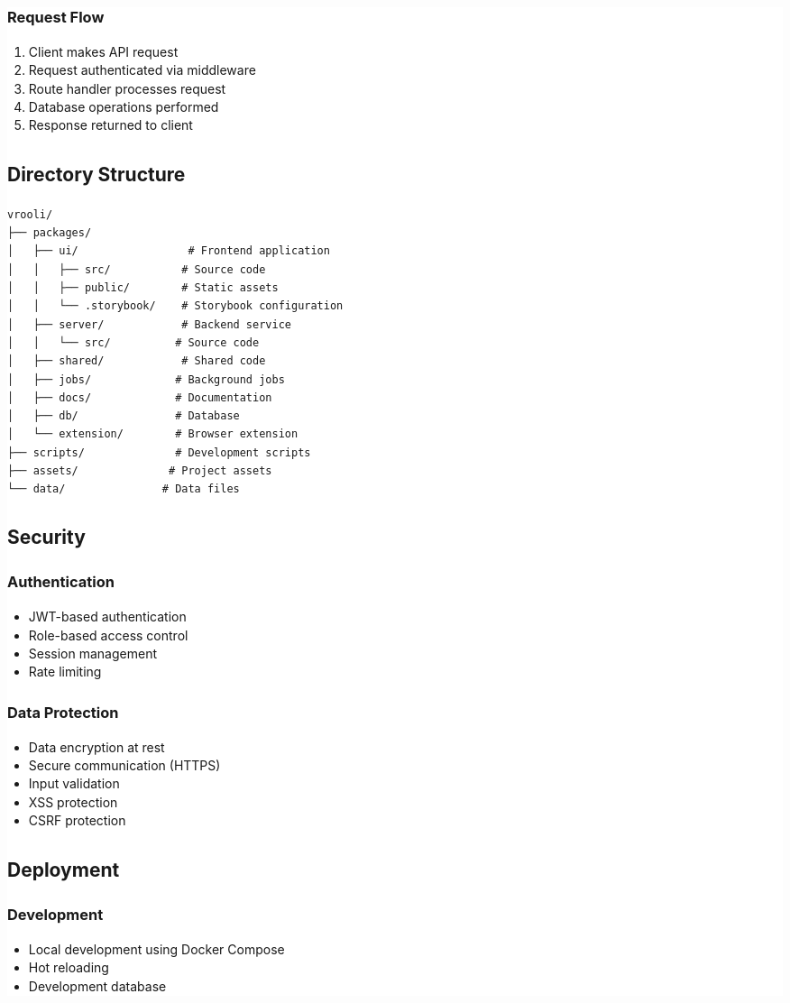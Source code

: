 ### Request Flow
1. Client makes API request
2. Request authenticated via middleware
3. Route handler processes request
4. Database operations performed
5. Response returned to client

## Directory Structure

```
vrooli/
├── packages/
│   ├── ui/                 # Frontend application
│   │   ├── src/           # Source code
│   │   ├── public/        # Static assets
│   │   └── .storybook/    # Storybook configuration
│   ├── server/            # Backend service
│   │   └── src/          # Source code
│   ├── shared/            # Shared code
│   ├── jobs/             # Background jobs
│   ├── docs/             # Documentation
│   ├── db/               # Database
│   └── extension/        # Browser extension
├── scripts/              # Development scripts
├── assets/              # Project assets
└── data/               # Data files
```

## Security

### Authentication
- JWT-based authentication
- Role-based access control
- Session management
- Rate limiting

### Data Protection
- Data encryption at rest
- Secure communication (HTTPS)
- Input validation
- XSS protection
- CSRF protection

## Deployment

### Development
- Local development using Docker Compose
- Hot reloading
- Development database

